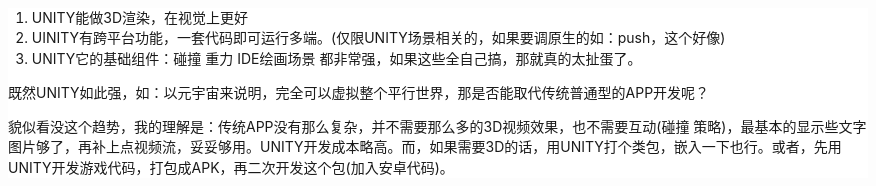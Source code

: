 1. UNITY能做3D渲染，在视觉上更好
2. UINITY有跨平台功能，一套代码即可运行多端。\(仅限UNITY场景相关的，如果要调原生的如：push，这个好像\)
3. UNITY它的基础组件：碰撞 重力 IDE绘画场景 都非常强，如果这些全自己搞，那就真的太扯蛋了。

既然UNITY如此强，如：以元宇宙来说明，完全可以虚拟整个平行世界，那是否能取代传统普通型的APP开发呢？

貌似看没这个趋势，我的理解是：传统APP没有那么复杂，并不需要那么多的3D视频效果，也不需要互动\(碰撞 策略\)，最基本的显示些文字图片够了，再补上点视频流，妥妥够用。UNITY开发成本略高。而，如果需要3D的话，用UNITY打个类包，嵌入一下也行。或者，先用UNITY开发游戏代码，打包成APK，再二次开发这个包\(加入安卓代码\)。
